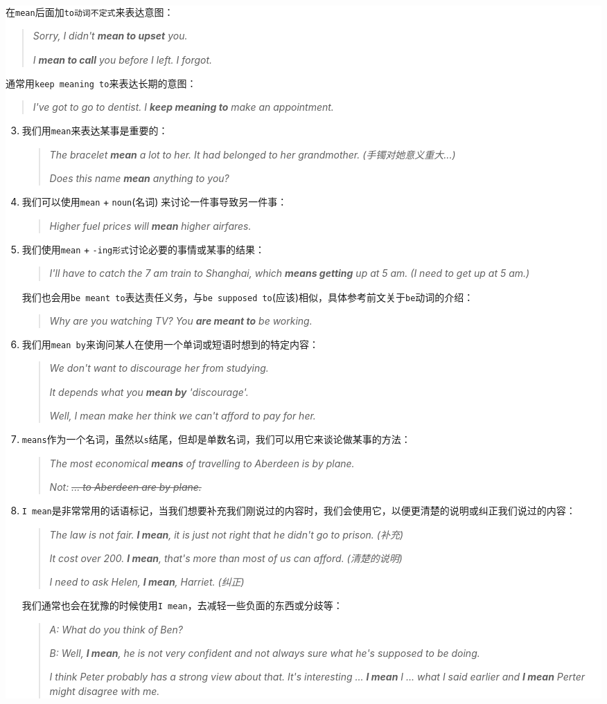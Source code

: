    在`mean`后面加`to动词不定式`来表达意图：

   > _Sorry, I didn't **mean to upset** you._
   > 
   > _I **mean to call** you before I left. I forgot._

   通常用`keep meaning to`来表达长期的意图：

   > _I've got to go to dentist. I **keep meaning to** make an appointment._

3. 我们用`mean`来表达某事是重要的：

   > _The bracelet **mean** a lot to her. It had belonged to her grandmother. (手镯对她意义重大...)_
   > 
   > _Does this name **mean** anything to you?_

4. 我们可以使用`mean` + `noun`(名词) 来讨论一件事导致另一件事：

   > _Higher fuel prices will **mean** higher airfares._

5. 我们使用`mean` + `-ing形式`讨论必要的事情或某事的结果：

   > _I'll have to catch the 7 am train to Shanghai, which **means getting** up at 5 am. (I need to get up at 5 am.)_

   我们也会用`be meant to`表达责任义务，与`be supposed to`(应该)相似，具体参考前文关于`be`动词的介绍：

   > _Why are you watching TV? You **are meant to** be working._

6. 我们用`mean by`来询问某人在使用一个单词或短语时想到的特定内容：

   > _We don't want to discourage her from studying._
   > 
   > _It depends what you **mean by** 'discourage'._
   > 
   > _Well, I mean make her think we can't afford to pay for her._

7. `means`作为一个名词，虽然以`s`结尾，但却是单数名词，我们可以用它来谈论做某事的方法：

   > _The most economical **means** of travelling to Aberdeen is by plane._
   > 
   > _Not: ~~... to Aberdeen are by plane.~~_

8. `I mean`是非常常用的话语标记，当我们想要补充我们刚说过的内容时，我们会使用它，以便更清楚的说明或纠正我们说过的内容：

   > _The law is not fair. **I mean**, it is just not right that he didn't go to prison. (补充)_
   > 
   > _It cost over 200. **I mean**, that's more than most of us can afford. (清楚的说明)_
   > 
   > _I need to ask Helen, **I mean**, Harriet. (纠正)_

   我们通常也会在犹豫的时候使用`I mean`，去减轻一些负面的东西或分歧等：

   > _A: What do you think of Ben?_
   > 
   > _B: Well, **I mean**, he is not very confident and not always sure what he's supposed to be doing._
   > 
   > _I think Peter probably has a strong view about that. It's interesting ... **I mean** I ... what I said earlier and **I mean** Perter might disagree with me._
